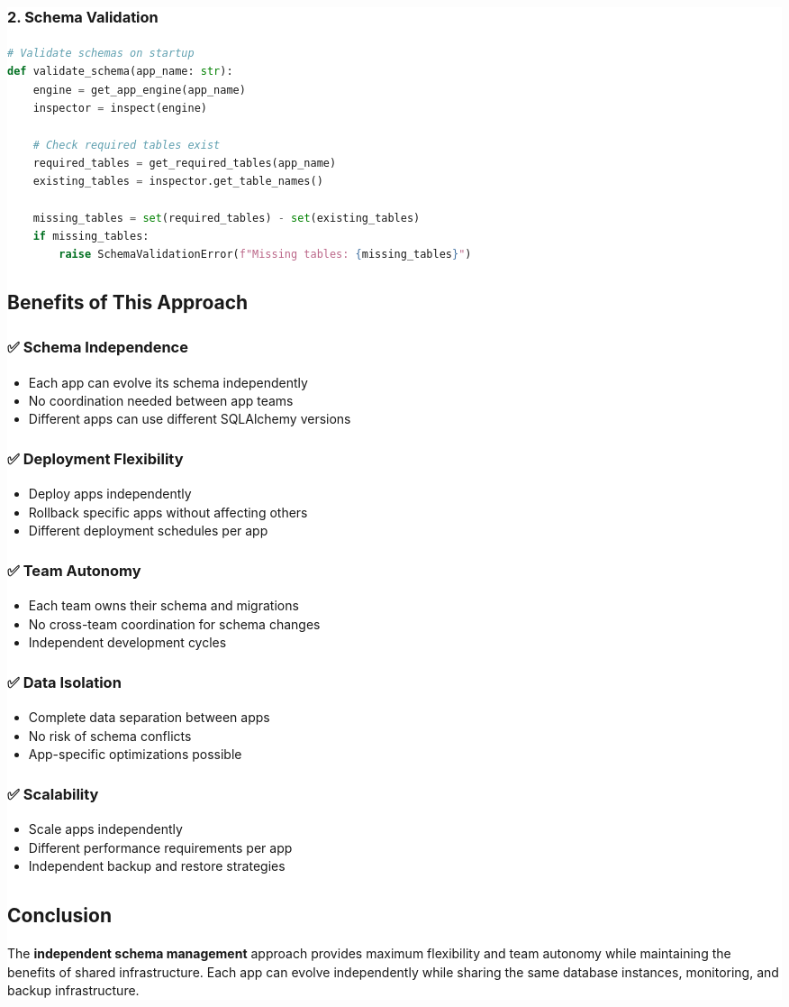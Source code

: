 ### 2. Schema Validation

```python
# Validate schemas on startup
def validate_schema(app_name: str):
    engine = get_app_engine(app_name)
    inspector = inspect(engine)

    # Check required tables exist
    required_tables = get_required_tables(app_name)
    existing_tables = inspector.get_table_names()

    missing_tables = set(required_tables) - set(existing_tables)
    if missing_tables:
        raise SchemaValidationError(f"Missing tables: {missing_tables}")
```

## Benefits of This Approach

### ✅ **Schema Independence**

- Each app can evolve its schema independently
- No coordination needed between app teams
- Different apps can use different SQLAlchemy versions

### ✅ **Deployment Flexibility**

- Deploy apps independently
- Rollback specific apps without affecting others
- Different deployment schedules per app

### ✅ **Team Autonomy**

- Each team owns their schema and migrations
- No cross-team coordination for schema changes
- Independent development cycles

### ✅ **Data Isolation**

- Complete data separation between apps
- No risk of schema conflicts
- App-specific optimizations possible

### ✅ **Scalability**

- Scale apps independently
- Different performance requirements per app
- Independent backup and restore strategies

## Conclusion

The **independent schema management** approach provides maximum flexibility and team autonomy while maintaining the benefits of shared infrastructure. Each app can evolve independently while sharing the same database instances, monitoring, and backup infrastructure.
